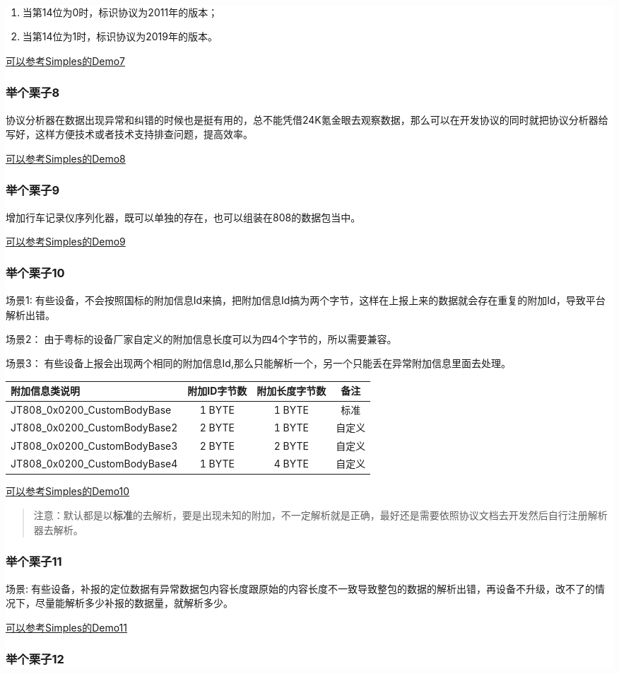 1. 当第14位为0时，标识协议为2011年的版本；

2. 当第14位为1时，标识协议为2019年的版本。

[可以参考Simples的Demo7](https://github.com/SmallChi/JT808/blob/master/src/JT808.Protocol.Test/Simples/Demo7.cs)

### 举个栗子8

协议分析器在数据出现异常和纠错的时候也是挺有用的，总不能凭借24K氪金眼去观察数据，那么可以在开发协议的同时就把协议分析器给写好，这样方便技术或者技术支持排查问题，提高效率。

[可以参考Simples的Demo8](https://github.com/SmallChi/JT808/blob/master/src/JT808.Protocol.Test/Simples/Demo8.cs)

### 举个栗子9

增加行车记录仪序列化器，既可以单独的存在，也可以组装在808的数据包当中。

[可以参考Simples的Demo9](https://github.com/SmallChi/JT808/blob/master/src/JT808.Protocol.Test/Simples/Demo9.cs)

### 举个栗子10

场景1:
有些设备，不会按照国标的附加信息Id来搞，把附加信息Id搞为两个字节，这样在上报上来的数据就会存在重复的附加Id，导致平台解析出错。

场景2：
由于粤标的设备厂家自定义的附加信息长度可以为四4个字节的，所以需要兼容。

场景3：
有些设备上报会出现两个相同的附加信息Id,那么只能解析一个，另一个只能丢在异常附加信息里面去处理。

|附加信息类说明| 附加ID字节数 | 附加长度字节数 | 备注 |
| :--- | :---: | :---: | :---:|
| JT808_0x0200_CustomBodyBase  | 1 BYTE | 1 BYTE | 标准|
| JT808_0x0200_CustomBodyBase2 | 2 BYTE | 1 BYTE | 自定义|
| JT808_0x0200_CustomBodyBase3 | 2 BYTE | 2 BYTE | 自定义|
| JT808_0x0200_CustomBodyBase4 | 1 BYTE | 4 BYTE | 自定义|

[可以参考Simples的Demo10](https://github.com/SmallChi/JT808/blob/master/src/JT808.Protocol.Test/Simples/Demo10.cs)

>注意：默认都是以**标准**的去解析，要是出现未知的附加，不一定解析就是正确，最好还是需要依照协议文档去开发然后自行注册解析器去解析。

### 举个栗子11

场景:
有些设备，补报的定位数据有异常数据包内容长度跟原始的内容长度不一致导致整包的数据的解析出错，再设备不升级，改不了的情况下，尽量能解析多少补报的数据量，就解析多少。

[可以参考Simples的Demo11](https://github.com/SmallChi/JT808/blob/master/src/JT808.Protocol.Test/Simples/Demo11.cs)

### 举个栗子12
